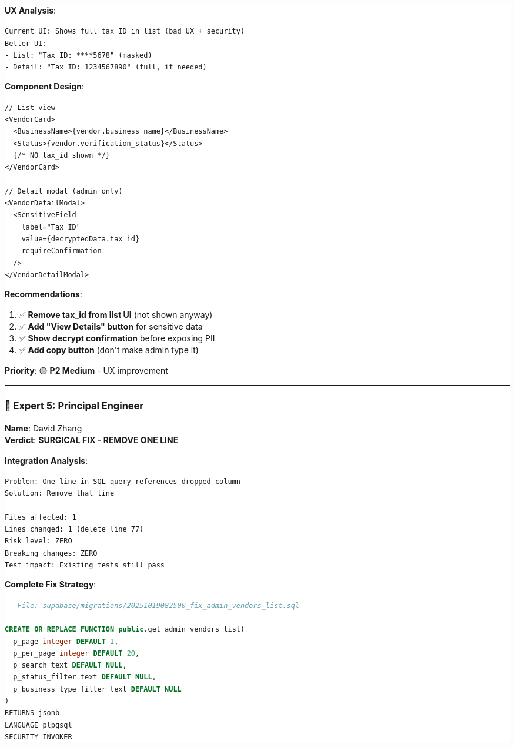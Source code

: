 **UX Analysis**:
```
Current UI: Shows full tax ID in list (bad UX + security)
Better UI: 
- List: "Tax ID: ****5678" (masked)
- Detail: "Tax ID: 1234567890" (full, if needed)
```

**Component Design**:
```tsx
// List view
<VendorCard>
  <BusinessName>{vendor.business_name}</BusinessName>
  <Status>{vendor.verification_status}</Status>
  {/* NO tax_id shown */}
</VendorCard>

// Detail modal (admin only)
<VendorDetailModal>
  <SensitiveField 
    label="Tax ID" 
    value={decryptedData.tax_id}
    requireConfirmation
  />
</VendorDetailModal>
```

**Recommendations**:
1. ✅ **Remove tax_id from list UI** (not shown anyway)
2. ✅ **Add "View Details" button** for sensitive data
3. ✅ **Show decrypt confirmation** before exposing PII
4. ✅ **Add copy button** (don't make admin type it)

**Priority**: 🟡 **P2 Medium** - UX improvement

---

### 🔬 Expert 5: Principal Engineer
**Name**: David Zhang  
**Verdict**: **SURGICAL FIX - REMOVE ONE LINE**

**Integration Analysis**:
```
Problem: One line in SQL query references dropped column
Solution: Remove that line

Files affected: 1
Lines changed: 1 (delete line 77)
Risk level: ZERO
Breaking changes: ZERO
Test impact: Existing tests still pass
```

**Complete Fix Strategy**:
```sql
-- File: supabase/migrations/20251019082500_fix_admin_vendors_list.sql

CREATE OR REPLACE FUNCTION public.get_admin_vendors_list(
  p_page integer DEFAULT 1,
  p_per_page integer DEFAULT 20,
  p_search text DEFAULT NULL,
  p_status_filter text DEFAULT NULL,
  p_business_type_filter text DEFAULT NULL
)
RETURNS jsonb
LANGUAGE plpgsql
SECURITY INVOKER
```